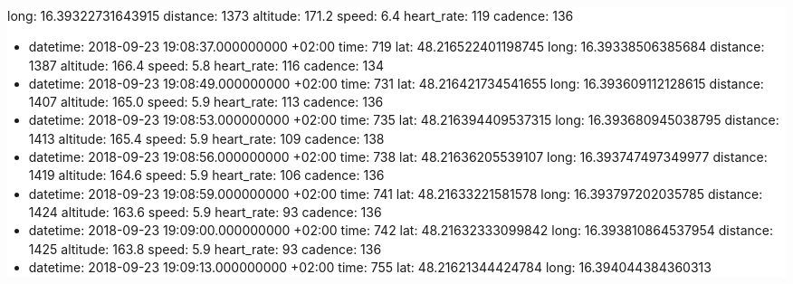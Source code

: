   long: 16.39322731643915
  distance: 1373
  altitude: 171.2
  speed: 6.4
  heart_rate: 119
  cadence: 136
- datetime: 2018-09-23 19:08:37.000000000 +02:00
  time: 719
  lat: 48.216522401198745
  long: 16.39338506385684
  distance: 1387
  altitude: 166.4
  speed: 5.8
  heart_rate: 116
  cadence: 134
- datetime: 2018-09-23 19:08:49.000000000 +02:00
  time: 731
  lat: 48.216421734541655
  long: 16.393609112128615
  distance: 1407
  altitude: 165.0
  speed: 5.9
  heart_rate: 113
  cadence: 136
- datetime: 2018-09-23 19:08:53.000000000 +02:00
  time: 735
  lat: 48.216394409537315
  long: 16.393680945038795
  distance: 1413
  altitude: 165.4
  speed: 5.9
  heart_rate: 109
  cadence: 138
- datetime: 2018-09-23 19:08:56.000000000 +02:00
  time: 738
  lat: 48.21636205539107
  long: 16.393747497349977
  distance: 1419
  altitude: 164.6
  speed: 5.9
  heart_rate: 106
  cadence: 136
- datetime: 2018-09-23 19:08:59.000000000 +02:00
  time: 741
  lat: 48.21633221581578
  long: 16.393797202035785
  distance: 1424
  altitude: 163.6
  speed: 5.9
  heart_rate: 93
  cadence: 136
- datetime: 2018-09-23 19:09:00.000000000 +02:00
  time: 742
  lat: 48.21632333099842
  long: 16.393810864537954
  distance: 1425
  altitude: 163.8
  speed: 5.9
  heart_rate: 93
  cadence: 136
- datetime: 2018-09-23 19:09:13.000000000 +02:00
  time: 755
  lat: 48.21621344424784
  long: 16.394044384360313